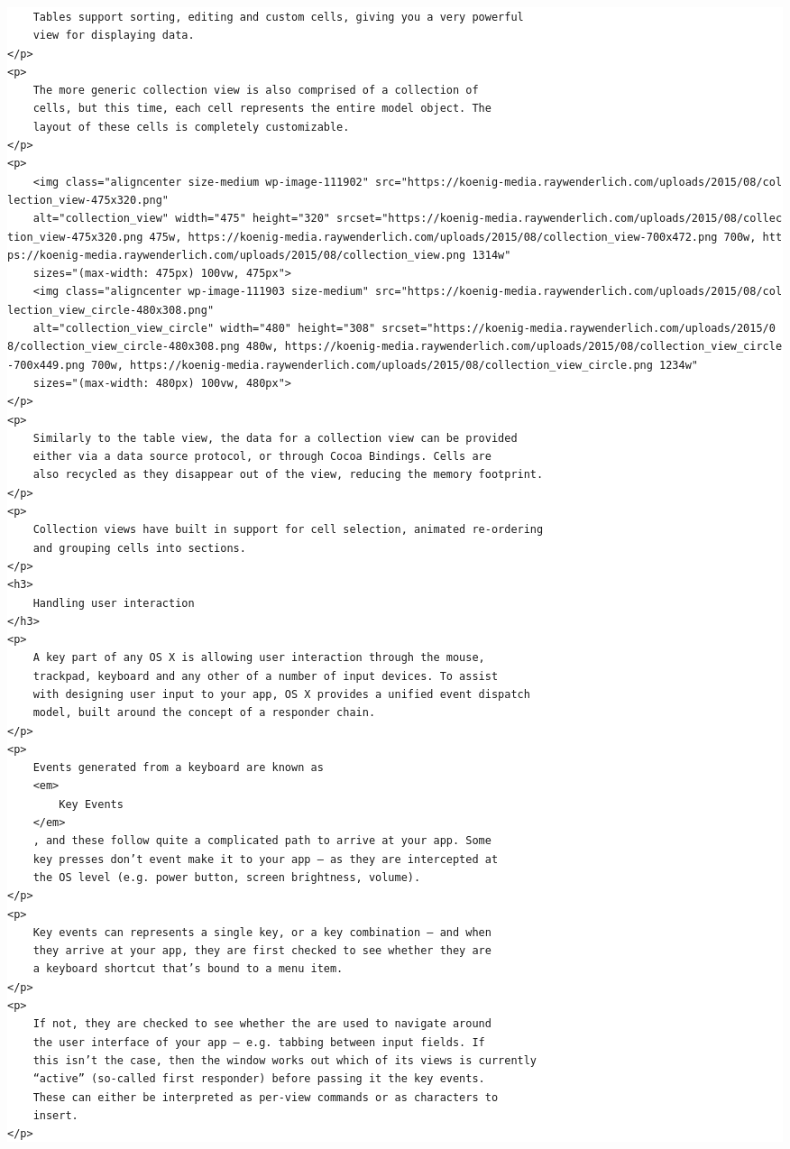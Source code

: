         Tables support sorting, editing and custom cells, giving you a very powerful
        view for displaying data.
    </p>
    <p>
        The more generic collection view is also comprised of a collection of
        cells, but this time, each cell represents the entire model object. The
        layout of these cells is completely customizable.
    </p>
    <p>
        <img class="aligncenter size-medium wp-image-111902" src="https://koenig-media.raywenderlich.com/uploads/2015/08/collection_view-475x320.png"
        alt="collection_view" width="475" height="320" srcset="https://koenig-media.raywenderlich.com/uploads/2015/08/collection_view-475x320.png 475w, https://koenig-media.raywenderlich.com/uploads/2015/08/collection_view-700x472.png 700w, https://koenig-media.raywenderlich.com/uploads/2015/08/collection_view.png 1314w"
        sizes="(max-width: 475px) 100vw, 475px">
        <img class="aligncenter wp-image-111903 size-medium" src="https://koenig-media.raywenderlich.com/uploads/2015/08/collection_view_circle-480x308.png"
        alt="collection_view_circle" width="480" height="308" srcset="https://koenig-media.raywenderlich.com/uploads/2015/08/collection_view_circle-480x308.png 480w, https://koenig-media.raywenderlich.com/uploads/2015/08/collection_view_circle-700x449.png 700w, https://koenig-media.raywenderlich.com/uploads/2015/08/collection_view_circle.png 1234w"
        sizes="(max-width: 480px) 100vw, 480px">
    </p>
    <p>
        Similarly to the table view, the data for a collection view can be provided
        either via a data source protocol, or through Cocoa Bindings. Cells are
        also recycled as they disappear out of the view, reducing the memory footprint.
    </p>
    <p>
        Collection views have built in support for cell selection, animated re-ordering
        and grouping cells into sections.
    </p>
    <h3>
        Handling user interaction
    </h3>
    <p>
        A key part of any OS X is allowing user interaction through the mouse,
        trackpad, keyboard and any other of a number of input devices. To assist
        with designing user input to your app, OS X provides a unified event dispatch
        model, built around the concept of a responder chain.
    </p>
    <p>
        Events generated from a keyboard are known as
        <em>
            Key Events
        </em>
        , and these follow quite a complicated path to arrive at your app. Some
        key presses don’t event make it to your app – as they are intercepted at
        the OS level (e.g. power button, screen brightness, volume).
    </p>
    <p>
        Key events can represents a single key, or a key combination – and when
        they arrive at your app, they are first checked to see whether they are
        a keyboard shortcut that’s bound to a menu item.
    </p>
    <p>
        If not, they are checked to see whether the are used to navigate around
        the user interface of your app – e.g. tabbing between input fields. If
        this isn’t the case, then the window works out which of its views is currently
        “active” (so-called first responder) before passing it the key events.
        These can either be interpreted as per-view commands or as characters to
        insert.
    </p>